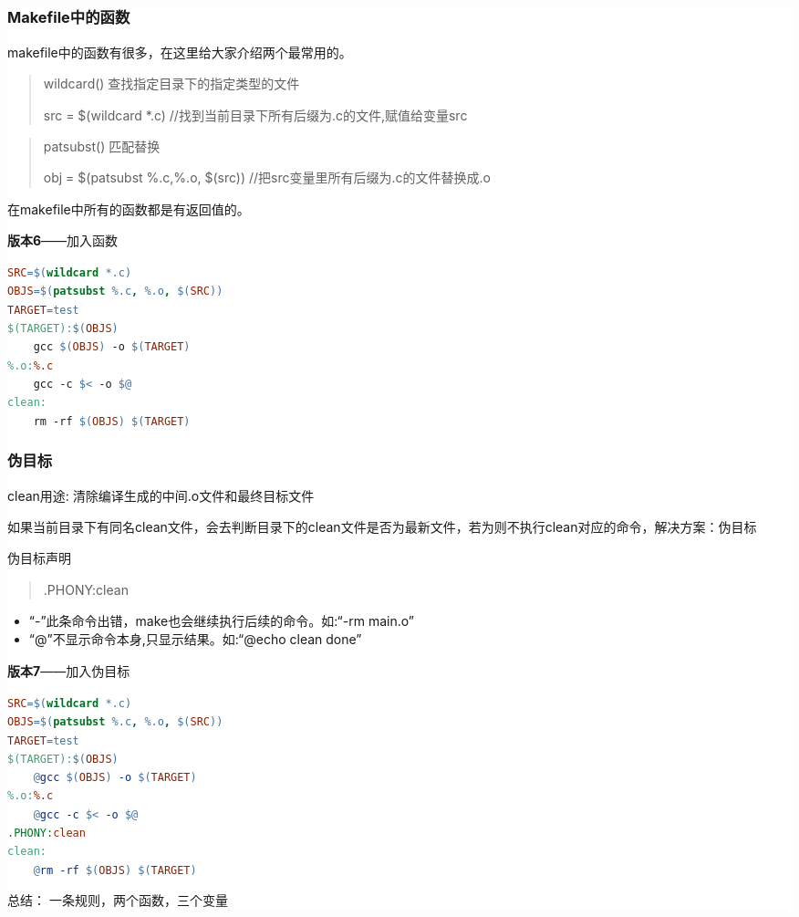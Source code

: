 ### Makefile中的函数

makefile中的函数有很多，在这里给大家介绍两个最常用的。

> wildcard()	查找指定目录下的指定类型的文件
>
> src = $(wildcard *.c) //找到当前目录下所有后缀为.c的文件,赋值给变量src

> patsubst()	匹配替换
>
> obj = $(patsubst %.c,%.o, $(src)) //把src变量里所有后缀为.c的文件替换成.o

在makefile中所有的函数都是有返回值的。

**版本6**——加入函数

```makefile
SRC=$(wildcard *.c)
OBJS=$(patsubst %.c, %.o, $(SRC))
TARGET=test
$(TARGET):$(OBJS)
    gcc $(OBJS) -o $(TARGET) 
%.o:%.c
    gcc -c $< -o $@
clean:
	rm -rf $(OBJS) $(TARGET)
```

### 伪目标

clean用途: 清除编译生成的中间.o文件和最终目标文件

如果当前目录下有同名clean文件，会去判断目录下的clean文件是否为最新文件，若为则不执行clean对应的命令，解决方案：伪目标

伪目标声明

> .PHONY:clean

- “-”此条命令出错，make也会继续执行后续的命令。如:“-rm main.o”
- “@”不显示命令本身,只显示结果。如:“@echo clean done”

**版本7**——加入伪目标

```makefile
SRC=$(wildcard *.c)
OBJS=$(patsubst %.c, %.o, $(SRC))
TARGET=test
$(TARGET):$(OBJS)
	@gcc $(OBJS) -o $(TARGET) 
%.o:%.c
    @gcc -c $< -o $@
.PHONY:clean
clean:
    @rm -rf $(OBJS) $(TARGET)
```

总结： 一条规则，两个函数，三个变量

